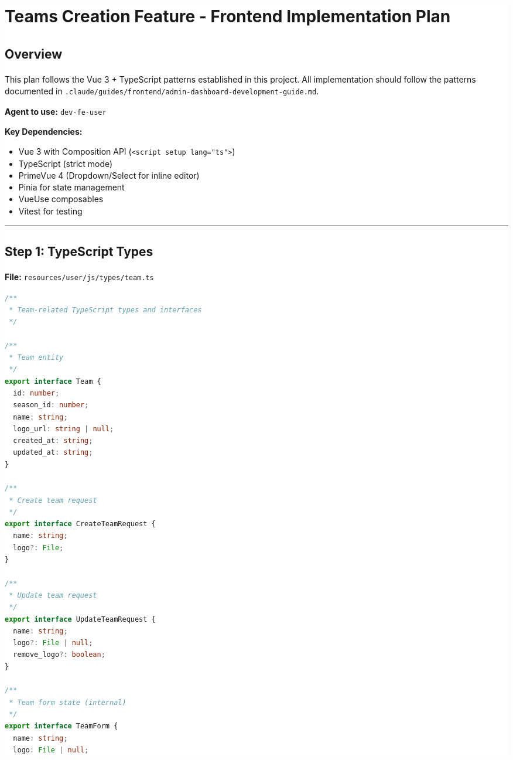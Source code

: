 # Teams Creation Feature - Frontend Implementation Plan

## Overview
This plan follows the Vue 3 + TypeScript patterns established in this project. All implementation should follow the patterns documented in `.claude/guides/frontend/admin-dashboard-development-guide.md`.

**Agent to use:** `dev-fe-user`

**Key Dependencies:**
- Vue 3 with Composition API (`<script setup lang="ts">`)
- TypeScript (strict mode)
- PrimeVue 4 (Dropdown/Select for inline editor)
- Pinia for state management
- VueUse composables
- Vitest for testing

---

## Step 1: TypeScript Types

**File:** `resources/user/js/types/team.ts`

```typescript
/**
 * Team-related TypeScript types and interfaces
 */

/**
 * Team entity
 */
export interface Team {
  id: number;
  season_id: number;
  name: string;
  logo_url: string | null;
  created_at: string;
  updated_at: string;
}

/**
 * Create team request
 */
export interface CreateTeamRequest {
  name: string;
  logo?: File;
}

/**
 * Update team request
 */
export interface UpdateTeamRequest {
  name: string;
  logo?: File | null;
  remove_logo?: boolean;
}

/**
 * Team form state (internal)
 */
export interface TeamForm {
  name: string;
  logo: File | null;
```